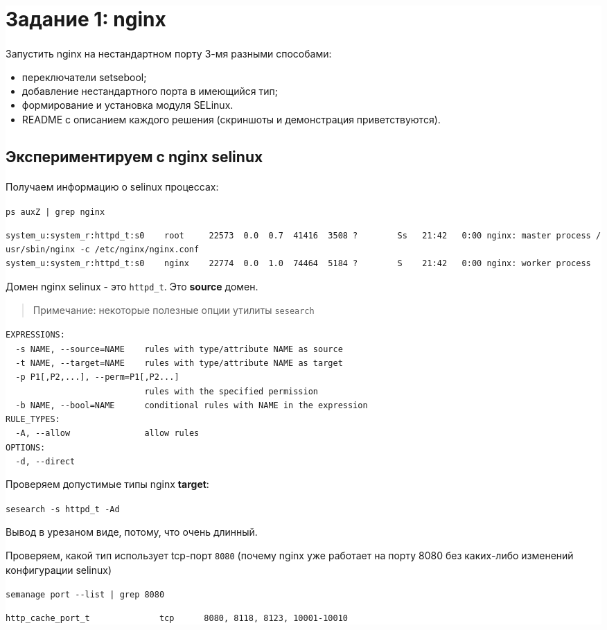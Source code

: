 # Задание 1: nginx

Запустить nginx на нестандартном порту 3-мя разными способами:

- переключатели setsebool;
- добавление нестандартного порта в имеющийся тип;
- формирование и установка модуля SELinux.
- README с описанием каждого решения (скриншоты и демонстрация приветствуются).

## Экспериментируем с nginx selinux

Получаем информацию о selinux процессах:

```shell
ps auxZ | grep nginx
```

```log
system_u:system_r:httpd_t:s0    root     22573  0.0  0.7  41416  3508 ?        Ss   21:42   0:00 nginx: master process /usr/sbin/nginx -c /etc/nginx/nginx.conf
system_u:system_r:httpd_t:s0    nginx    22774  0.0  1.0  74464  5184 ?        S    21:42   0:00 nginx: worker process
```

Домен nginx selinux - это `httpd_t`. Это **source** домен.

>Примечание: некоторые полезные опции утилиты `sesearch`

```shell
EXPRESSIONS:
  -s NAME, --source=NAME    rules with type/attribute NAME as source
  -t NAME, --target=NAME    rules with type/attribute NAME as target
  -p P1[,P2,...], --perm=P1[,P2...]
                            rules with the specified permission
  -b NAME, --bool=NAME      conditional rules with NAME in the expression
RULE_TYPES:
  -A, --allow               allow rules
OPTIONS:
  -d, --direct
```

Проверяем допустимые типы nginx **target**:

```shell
sesearch -s httpd_t -Ad
```

Вывод в урезаном виде, потому, что очень длинный.

Проверяем, какой тип использует tcp-порт `8080` (почему nginx уже работает на порту 8080 без каких-либо изменений конфигурации selinux)

```shell
semanage port --list | grep 8080
```

```log
http_cache_port_t              tcp      8080, 8118, 8123, 10001-10010
```

